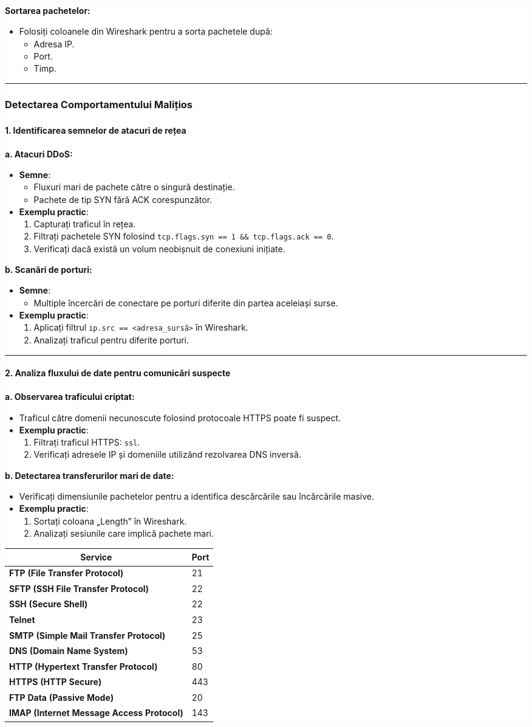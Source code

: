 **Sortarea pachetelor:**

* Folosiți coloanele din Wireshark pentru a sorta pachetele după:
  * Adresa IP.
  * Port.
  * Timp.

***

### Detectarea Comportamentului Malițios

#### 1. Identificarea semnelor de atacuri de rețea

**a. Atacuri DDoS:**

* **Semne**:
  * Fluxuri mari de pachete către o singură destinație.
  * Pachete de tip SYN fără ACK corespunzător.
* **Exemplu practic**:
  1. Capturați traficul în rețea.
  2. Filtrați pachetele SYN folosind `tcp.flags.syn == 1 && tcp.flags.ack == 0`.
  3. Verificați dacă există un volum neobișnuit de conexiuni inițiate.

**b. Scanări de porturi:**

* **Semne**:
  * Multiple încercări de conectare pe porturi diferite din partea aceleiași surse.
* **Exemplu practic**:
  1. Aplicați filtrul `ip.src == <adresa_sursă>` în Wireshark.
  2. Analizați traficul pentru diferite porturi.

***

#### 2. Analiza fluxului de date pentru comunicări suspecte

**a. Observarea traficului criptat:**

* Traficul către domenii necunoscute folosind protocoale HTTPS poate fi suspect.
* **Exemplu practic**:
  1. Filtrați traficul HTTPS: `ssl`.
  2. Verificați adresele IP și domeniile utilizând rezolvarea DNS inversă.

**b. Detectarea transferurilor mari de date:**

* Verificați dimensiunile pachetelor pentru a identifica descărcările sau încărcările masive.
* **Exemplu practic**:
  1. Sortați coloana „Length” în Wireshark.
  2. Analizați sesiunile care implică pachete mari.

| **Service**                                      | **Port** |
| ------------------------------------------------ | -------- |
| **FTP (File Transfer Protocol)**                 | 21       |
| **SFTP (SSH File Transfer Protocol)**            | 22       |
| **SSH (Secure Shell)**                           | 22       |
| **Telnet**                                       | 23       |
| **SMTP (Simple Mail Transfer Protocol)**         | 25       |
| **DNS (Domain Name System)**                     | 53       |
| **HTTP (Hypertext Transfer Protocol)**           | 80       |
| **HTTPS (HTTP Secure)**                          | 443      |
| **FTP Data (Passive Mode)**                      | 20       |
| **IMAP (Internet Message Access Protocol)**      | 143      |